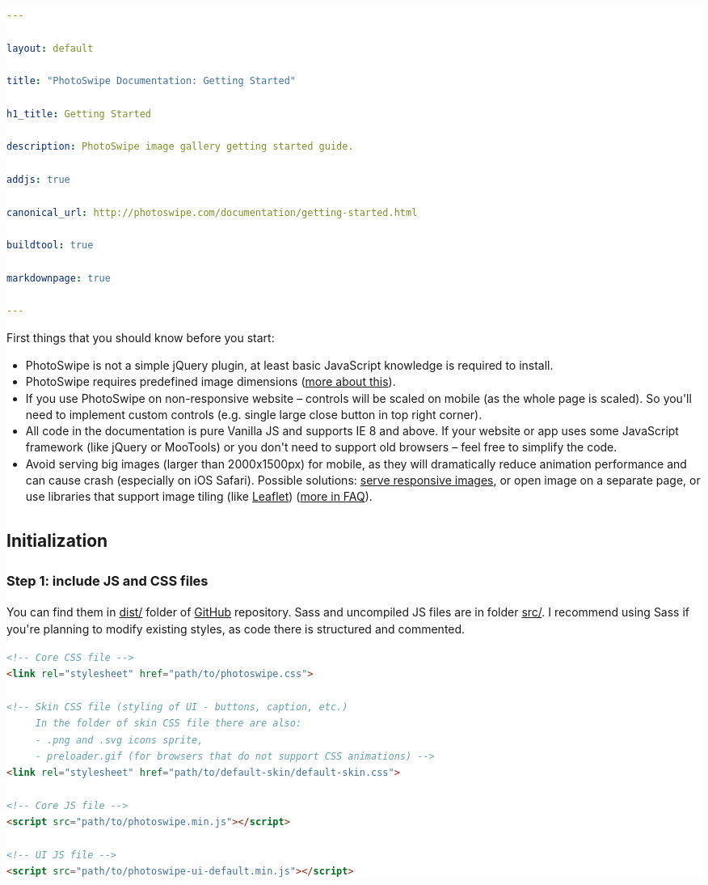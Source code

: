 ```yaml
---

layout: default

title: "PhotoSwipe Documentation: Getting Started"

h1_title: Getting Started

description: PhotoSwipe image gallery getting started guide.

addjs: true

canonical_url: http://photoswipe.com/documentation/getting-started.html

buildtool: true

markdownpage: true

---
```


First things that you should know before you start:

- PhotoSwipe is not a simple jQuery plugin, at least basic JavaScript knowledge is required to install.
- PhotoSwipe requires predefined image dimensions ([more about this](faq.html#image-size)).
- If you use PhotoSwipe on non-responsive website &ndash; controls will be scaled on mobile (as the whole page is scaled). So you'll need to implement custom controls (e.g. single large close button in top right corner).
- All code in the documentation is pure Vanilla JS and supports IE 8 and above. If your website or app uses some JavaScript framework (like jQuery or MooTools) or you don't need to support old browsers – feel free to simplify the code.
- Avoid serving big images (larger than 2000x1500px) for mobile, as they will dramatically reduce animation performance and can cause crash (especially on iOS Safari). Possible solutions: [serve responsive images](responsive-images.html), or open image on a separate page, or use libraries that support image tiling (like [Leaflet](http://leafletjs.com/)) ([more in FAQ](faq.html#mobile-crash)).

## <a name="initialization"></a> Initialization

### <a name="init-include-files"></a>Step 1: include JS and CSS files

You can find them in [dist/](https://github.com/dimsemenov/PhotoSwipe/tree/master/dist) folder of [GitHub](https://github.com/dimsemenov/PhotoSwipe) repository. Sass and uncompiled JS files are in folder [src/](https://github.com/dimsemenov/PhotoSwipe/tree/master/src). I recommend using Sass if you're planning to modify existing styles, as code there is structured and commented.

```html
<!-- Core CSS file -->
<link rel="stylesheet" href="path/to/photoswipe.css"> 

<!-- Skin CSS file (styling of UI - buttons, caption, etc.)
	 In the folder of skin CSS file there are also:
	 - .png and .svg icons sprite, 
	 - preloader.gif (for browsers that do not support CSS animations) -->
<link rel="stylesheet" href="path/to/default-skin/default-skin.css"> 

<!-- Core JS file -->
<script src="path/to/photoswipe.min.js"></script> 

<!-- UI JS file -->
<script src="path/to/photoswipe-ui-default.min.js"></script> 
```

